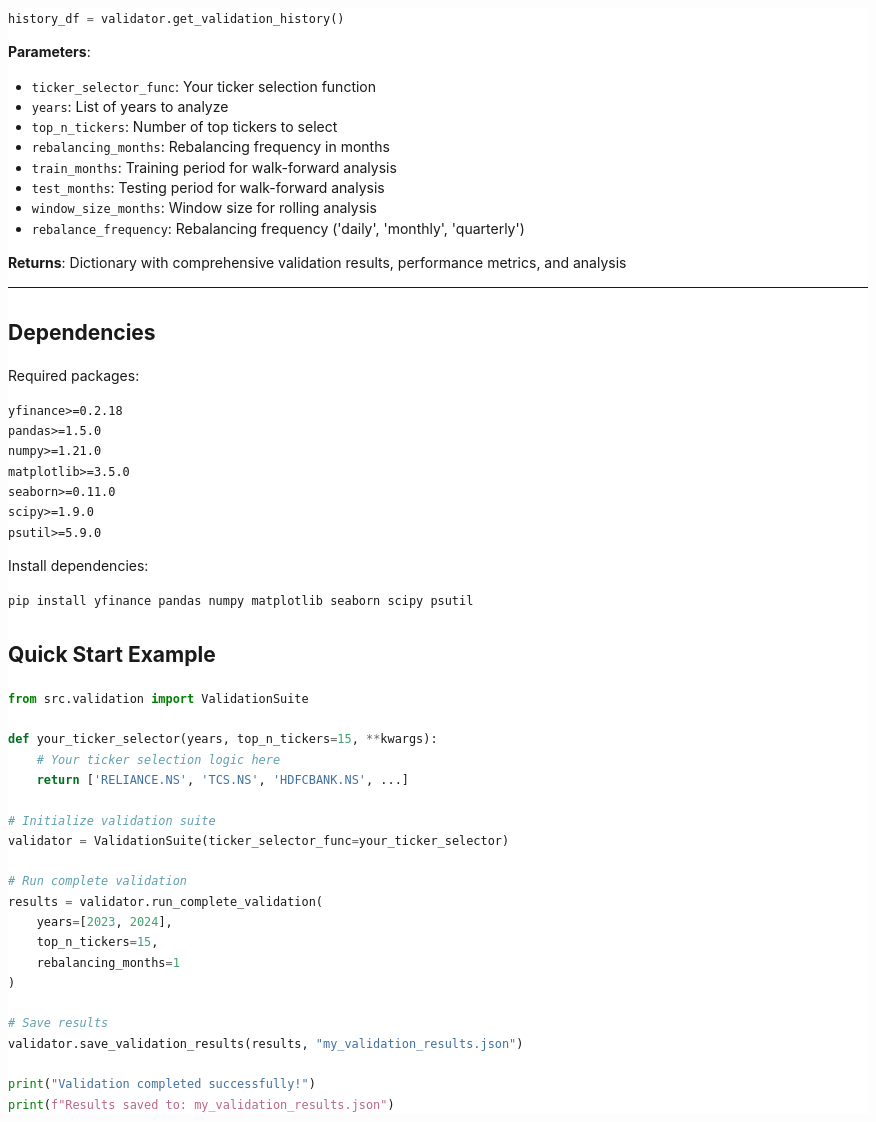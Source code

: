 ```python
history_df = validator.get_validation_history()
```

**Parameters**:
- `ticker_selector_func`: Your ticker selection function
- `years`: List of years to analyze
- `top_n_tickers`: Number of top tickers to select
- `rebalancing_months`: Rebalancing frequency in months
- `train_months`: Training period for walk-forward analysis
- `test_months`: Testing period for walk-forward analysis
- `window_size_months`: Window size for rolling analysis
- `rebalance_frequency`: Rebalancing frequency ('daily', 'monthly', 'quarterly')

**Returns**: Dictionary with comprehensive validation results, performance metrics, and analysis

---

## Dependencies

Required packages:

```
yfinance>=0.2.18
pandas>=1.5.0
numpy>=1.21.0
matplotlib>=3.5.0
seaborn>=0.11.0
scipy>=1.9.0
psutil>=5.9.0
```

Install dependencies:

```bash
pip install yfinance pandas numpy matplotlib seaborn scipy psutil
```

## Quick Start Example

```python
from src.validation import ValidationSuite

def your_ticker_selector(years, top_n_tickers=15, **kwargs):
    # Your ticker selection logic here
    return ['RELIANCE.NS', 'TCS.NS', 'HDFCBANK.NS', ...]

# Initialize validation suite
validator = ValidationSuite(ticker_selector_func=your_ticker_selector)

# Run complete validation
results = validator.run_complete_validation(
    years=[2023, 2024],
    top_n_tickers=15,
    rebalancing_months=1
)

# Save results
validator.save_validation_results(results, "my_validation_results.json")

print("Validation completed successfully!")
print(f"Results saved to: my_validation_results.json")
```
